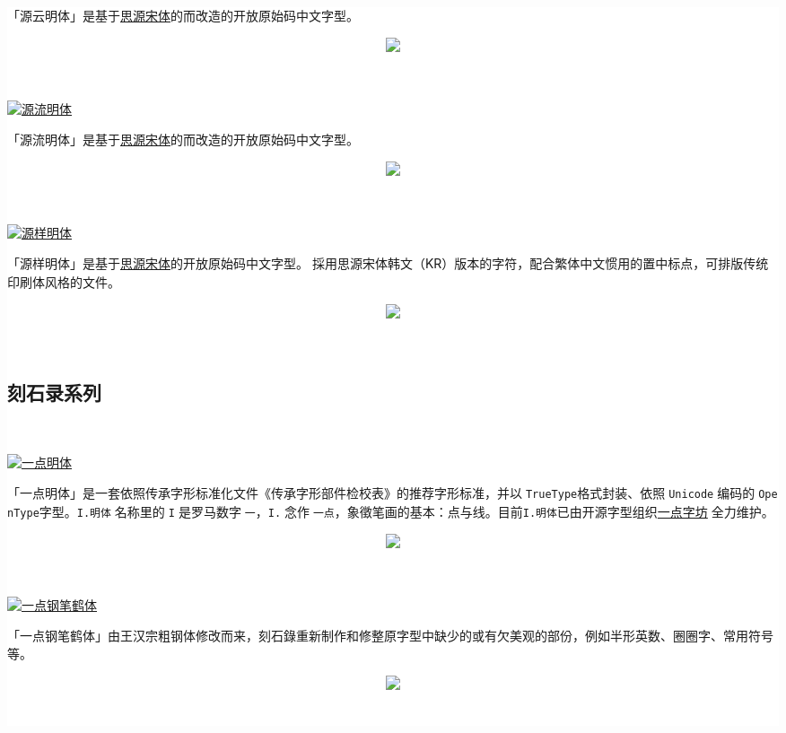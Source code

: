 「源云明体」是基于[思源宋体](https://github.com/adobe-fonts/source-han-serif/)的而改造的开放原始码中文字型。

<div align="center">
<a href="https://github.com/ButTaiwan/genwan-font" target="_blank" rel="nofollow"><img src = "https://img.shields.io/badge/license-OFL--1.1-orange?style=flat-square"></a>
</div>

&nbsp;

<a id="user-content-源流明体"  href="#源流明体"><img src="assets/image/YuanLiuMingTi.svg" alt="源流明体" width="100%"></a>

「源流明体」是基于[思源宋体](https://github.com/adobe-fonts/source-han-serif/)的而改造的开放原始码中文字型。

<div align="center">
<a href="https://github.com/ButTaiwan/genryu-font" target="_blank" rel="nofollow"><img src = "https://img.shields.io/badge/license-OFL--1.1-orange?style=flat-square"></a>
</div>

&nbsp;

<a id="user-content-源样明体"  href="#源样明体"><img src="assets/image/YuanYangMingTi.svg" alt="源样明体" width="100%"></a>

「源样明体」是基于[思源宋体](https://github.com/adobe-fonts/source-han-serif)的开放原始码中文字型。 採用思源宋体韩文（KR）版本的字符，配合繁体中文惯用的置中标点，可排版传统印刷体风格的文件。

<div align="center">
<a href="https://github.com/ButTaiwan/genyo-font" target="_blank" rel="nofollow"><img src = "https://img.shields.io/badge/license-OFL--1.1-orange?style=flat-square"></a>
</div>

&nbsp;

## 刻石录系列

&nbsp;

<a id="user-content-一点明体"  href="#一点明体"><img src="assets/image/YiDianMingTi.svg" alt="一点明体" width="100%"></a>

「一点明体」是一套依照传承字形标准化文件《传承字形部件检校表》的推荐字形标准，并以 `TrueType`格式封装、依照 `Unicode` 编码的 `OpenType`字型。`I.明体` 名称里的 `I` 是罗马数字 `一`，`I.`  念作 `一点`，象徵笔画的基本：点与线。目前`I.明体`已由开源字型组织[一点字坊](https://github.com/ichitenfont/I.Ming) 全力维护。

<div align="center">
<a href="http://founder.acgvlyric.org/iu/doku.php/造字:開源字型_i.明體" target="_blank" rel="nofollow"><img src = "https://img.shields.io/badge/license-IPA--1.0-orange?style=flat-square"></a>
</div>

&nbsp;

<a id="user-content-一点钢笔鹤体"  href="#一点钢笔鹤体"><img src="assets/image/YiDianGangBiHeTi.svg" alt="一点钢笔鹤体" width="100%"></a>

「一点钢笔鹤体」由王汉宗粗钢体修改而来，刻石錄重新制作和修整原字型中缺少的或有欠美观的部份，例如半形英数、圈圈字、常用符号等。

<div align="center">
<a href="http://founder.acgvlyric.org/iu/doku.php/造字:開源字型_i.鋼筆鶴體" target="_blank" rel="nofollow"><img src = "https://img.shields.io/badge/license-GPL--2.0-orange?style=flat-square"></a>
</div>

&nbsp;
